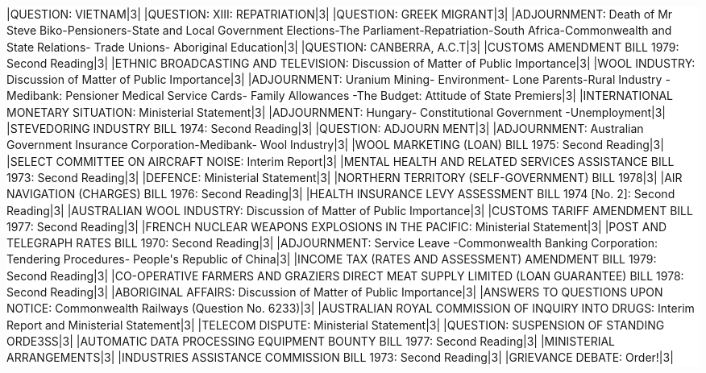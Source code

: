 |QUESTION: VIETNAM|3|
|QUESTION: XIII: REPATRIATION|3|
|QUESTION: GREEK MIGRANT|3|
|ADJOURNMENT: Death of Mr Steve Biko-Pensioners-State and Local Government Elections-The Parliament-Repatriation-South Africa-Commonwealth and State Relations- Trade Unions- Aboriginal Education|3|
|QUESTION: CANBERRA, A.C.T|3|
|CUSTOMS AMENDMENT BILL 1979: Second Reading|3|
|ETHNIC BROADCASTING AND TELEVISION: Discussion of Matter of Public Importance|3|
|WOOL INDUSTRY: Discussion of Matter of Public Importance|3|
|ADJOURNMENT: Uranium Mining- Environment- Lone Parents-Rural Industry -Medibank: Pensioner Medical Service Cards- Family Allowances -The Budget: Attitude of State Premiers|3|
|INTERNATIONAL MONETARY SITUATION: Ministerial Statement|3|
|ADJOURNMENT: Hungary- Constitutional Government -Unemployment|3|
|STEVEDORING INDUSTRY BILL 1974: Second Reading|3|
|QUESTION: ADJOURN MENT|3|
|ADJOURNMENT: Australian Government Insurance Corporation-Medibank- Wool Industry|3|
|WOOL MARKETING (LOAN) BILL 1975: Second Reading|3|
|SELECT COMMITTEE ON AIRCRAFT NOISE: Interim Report|3|
|MENTAL HEALTH AND RELATED SERVICES ASSISTANCE BILL 1973: Second Reading|3|
|DEFENCE: Ministerial Statement|3|
|NORTHERN TERRITORY (SELF-GOVERNMENT) BILL 1978|3|
|AIR NAVIGATION (CHARGES) BILL 1976: Second Reading|3|
|HEALTH INSURANCE LEVY ASSESSMENT BILL 1974 [No. 2]: Second Reading|3|
|AUSTRALIAN WOOL INDUSTRY: Discussion of Matter of Public Importance|3|
|CUSTOMS TARIFF AMENDMENT BILL 1977: Second Reading|3|
|FRENCH NUCLEAR WEAPONS EXPLOSIONS IN THE PACIFIC: Ministerial Statement|3|
|POST AND TELEGRAPH RATES BILL 1970: Second Reading|3|
|ADJOURNMENT: Service Leave -Commonwealth Banking Corporation: Tendering Procedures- People's Republic of China|3|
|INCOME TAX (RATES AND ASSESSMENT) AMENDMENT BILL 1979: Second Reading|3|
|CO-OPERATIVE FARMERS AND GRAZIERS DIRECT MEAT SUPPLY LIMITED (LOAN GUARANTEE) BILL 1978: Second Reading|3|
|ABORIGINAL AFFAIRS: Discussion of Matter of Public Importance|3|
|ANSWERS TO QUESTIONS UPON NOTICE: Commonwealth Railways (Question No. 6233)|3|
|AUSTRALIAN ROYAL COMMISSION OF INQUIRY INTO DRUGS: Interim Report and Ministerial Statement|3|
|TELECOM DISPUTE: Ministerial Statement|3|
|QUESTION: SUSPENSION OF STANDING ORDE3SS|3|
|AUTOMATIC DATA PROCESSING EQUIPMENT BOUNTY BILL 1977: Second Reading|3|
|MINISTERIAL ARRANGEMENTS|3|
|INDUSTRIES ASSISTANCE  COMMISSION BILL 1973: Second Reading|3|
|GRIEVANCE DEBATE: Order!|3|